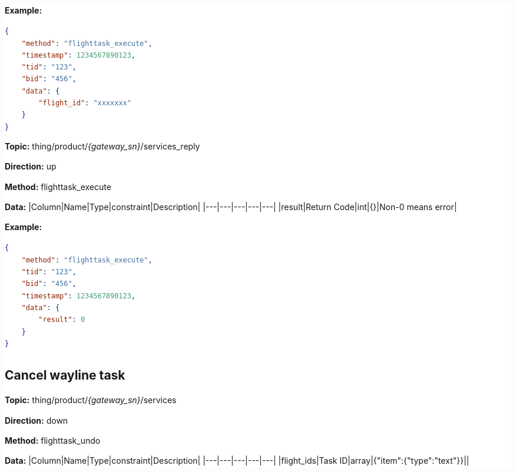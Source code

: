  

**Example:**
```json
{
	"method": "flighttask_execute",
	"timestamp": 1234567890123,
	"tid": "123",
	"bid": "456",
	"data": {
		"flight_id": "xxxxxxx"
	}
}
```



**Topic:** thing/product/*{gateway_sn}*/services_reply

**Direction:** up

**Method:** flighttask_execute

**Data:**
|Column|Name|Type|constraint|Description|
|---|---|---|---|---|
|result|Return Code|int|{}|Non-0 means error|

 

**Example:**
```json
{
	"method": "flighttask_execute",
	"tid": "123",
	"bid": "456",
	"timestamp": 1234567890123,
	"data": {
		"result": 0
	}
}
```


## Cancel wayline task



**Topic:** thing/product/*{gateway_sn}*/services

**Direction:** down

**Method:** flighttask_undo

**Data:**
 |Column|Name|Type|constraint|Description| 
|---|---|---|---|---|
  |flight_ids|Task ID|array|{&#34;item&#34;:{&#34;type&#34;:&#34;text&#34;}}|| 
